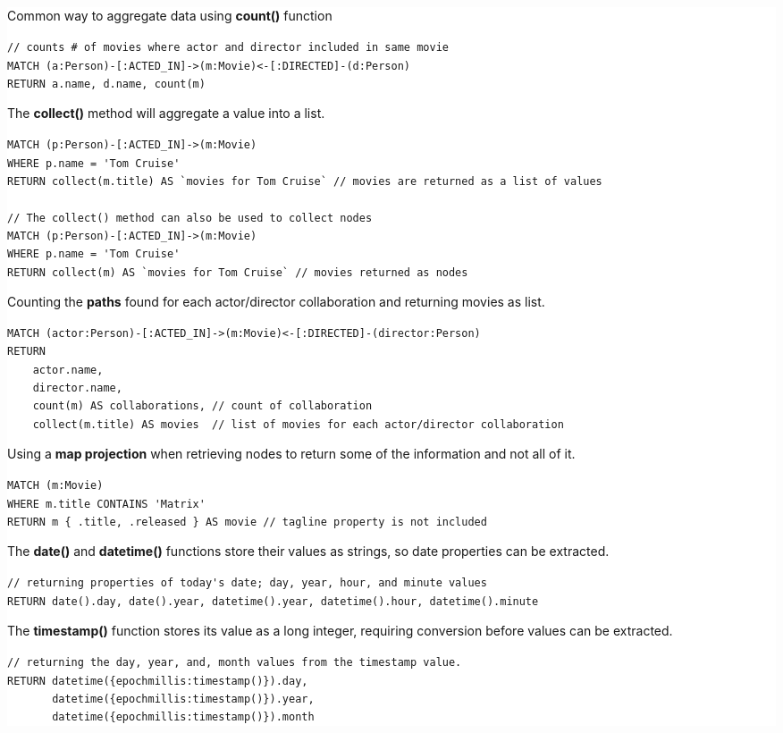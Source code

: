 Common way to aggregate data using **count()** function

```cypher
// counts # of movies where actor and director included in same movie
MATCH (a:Person)-[:ACTED_IN]->(m:Movie)<-[:DIRECTED]-(d:Person)
RETURN a.name, d.name, count(m)
```

The **collect()** method will aggregate a value into a list.

```cypher
MATCH (p:Person)-[:ACTED_IN]->(m:Movie)
WHERE p.name = 'Tom Cruise'
RETURN collect(m.title) AS `movies for Tom Cruise` // movies are returned as a list of values

// The collect() method can also be used to collect nodes
MATCH (p:Person)-[:ACTED_IN]->(m:Movie)
WHERE p.name = 'Tom Cruise'
RETURN collect(m) AS `movies for Tom Cruise` // movies returned as nodes
```

Counting the **paths** found for each actor/director collaboration and returning movies as list.

```cypher
MATCH (actor:Person)-[:ACTED_IN]->(m:Movie)<-[:DIRECTED]-(director:Person)
RETURN
    actor.name,
    director.name,
    count(m) AS collaborations, // count of collaboration
    collect(m.title) AS movies  // list of movies for each actor/director collaboration
```

Using a **map projection** when retrieving nodes to return some of the information and not all of it.

```cypher
MATCH (m:Movie)
WHERE m.title CONTAINS 'Matrix'
RETURN m { .title, .released } AS movie // tagline property is not included
```

The **date()** and **datetime()** functions store their values as strings, so date properties can be extracted.

```cypher
// returning properties of today's date; day, year, hour, and minute values
RETURN date().day, date().year, datetime().year, datetime().hour, datetime().minute
```

The **timestamp()** function stores its value as a long integer, requiring conversion before values can be extracted.

```cypher
// returning the day, year, and, month values from the timestamp value.
RETURN datetime({epochmillis:timestamp()}).day,
       datetime({epochmillis:timestamp()}).year,
       datetime({epochmillis:timestamp()}).month
```
